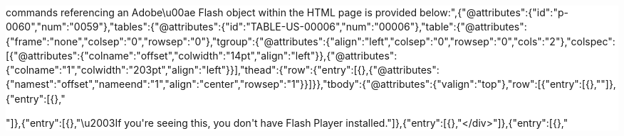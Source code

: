 commands referencing an Adobe\u00ae Flash object within the HTML page is provided below:",{"@attributes":{"id":"p-0060","num":"0059"},"tables":{"@attributes":{"id":"TABLE-US-00006","num":"00006"},"table":{"@attributes":{"frame":"none","colsep":"0","rowsep":"0"},"tgroup":{"@attributes":{"align":"left","colsep":"0","rowsep":"0","cols":"2"},"colspec":[{"@attributes":{"colname":"offset","colwidth":"14pt","align":"left"}},{"@attributes":{"colname":"1","colwidth":"203pt","align":"left"}}],"thead":{"row":{"entry":[{},{"@attributes":{"namest":"offset","nameend":"1","align":"center","rowsep":"1"}}]}},"tbody":{"@attributes":{"valign":"top"},"row":[{"entry":[{},"<html>"]},{"entry":[{},"<div id=\u201cGameStage\u201d>"]},{"entry":[{},"\u2003If you're seeing this, you don't have Flash Player installed."]},{"entry":[{},"<\/div>"]},{"entry":[{},"<script type=\u201ctext\/javascript\u201d>"]},{"entry":[{},"\u2003\u2003var app = new"]},{"entry":[{},"\u2003\u2003SWFObject(\u201chttp:\/\/gs1.appserver.com\/apps\/mafiawars.swf\u201d,"]},{"entry":[{},"\u2003\u2003\u201cMedia\u201d, \u201c640\u201d, \u201c480\u201d, \u201c8\u201d, \u201c#000000\u201d);"]},{"entry":[{},"\u2003\u2003app.addParam(\u201cquality\u201d, \u201chigh\u201d);"]},{"entry":[{},"\u2003\u2003app.write(\u201cGameStage\u201d);"]},{"entry":[{},"<\/script>"]},{"entry":[{},"<\/html>"]},{"entry":[{},{"@attributes":{"namest":"offset","nameend":"1","align":"center","rowsep":"1"}}]}]}}}}},"Upon obtaining the app, the client device may execute the app for presentation to the user, e.g., . For example, with reference to the examples above, a web browser executing on the client device may render the HTML web page and may communicate with the gaming server to download the Adobe\u00ae Flash object. An Adobe\u00ae Flash browser plug-in installed on the client device and operating in conjunction with the browser may play\/execute the downloaded Flash object for presentation to the user.",{"@attributes":{"id":"p-0062","num":"0061"},"figref":["FIGS. 8A-B","FIG. 7"],"b":["800","801","802"]},"Upon obtaining the user credentials, the server may query a user profile database to determine whether the user is authenticated to use the app. For example, the server may implement a PHP script including commands to query a user profile database for user authentication details, and may compare the authentication details obtained via querying the database with the user-entered credentials. If the user is authenticated (e.g., , option \u201cYes\u201d), the gaming server may query, e.g., , a game database for an app to provide for the user, based on the details of the user's app request. The server may provide, e.g., , the retrieved app for the user to the client device, using e.g., an IP address for the client device included in the app request message originally provided by the user. The client, upon obtaining the app may execute, if required (e.g., , Option \u201cYes\u201d), any installation procedures, e.g., , required to install the app on the client device. The client may then interpret an initial session state as provided by the app, e.g., , (e.g., execute the instructions provided by the app), and render a display for the user, e.g., , via a display device of the user. For example, the client may obtain a Shockwave Flash (*.swf) object from the server, and may invoke an Adobe\u00ae Flash web browser plug-in to process and display the *.swf object for the user.","In some implementations, the client device and gaming server may generate a session, e.g., , for the user\/client to facilitate (secure) communications between the client and the server. For example, an Adobe\u00ae Flash object running within a browser environment on the client may include ActionScript\u2122 3.0 commands to create a Secure Sockets Layer (\u201cSSL\u201d) connection with a server, e.g., , and the server may be implementing a PHP script implementing a SSL socket server which listens to incoming communications on a server port to which the client device sends data, as described previously. Upon generating the session with the client, the gaming server may provide, e.g., , (e.g., using PHP\/SQL commands such as described in the example above) the details of the session to a gaming environment database, including, but not limited to: gaming server ID, user ID, user name, app name, app ID, socket ID, socket expiry time, socket bandwidth, communication protocols, security protocols, communication priority level, and\/or the like. Upon receiving the session details, the gaming environment database may store the session details for later use.",{"@attributes":{"id":"p-0065","num":"0064"},"figref":"FIGS.